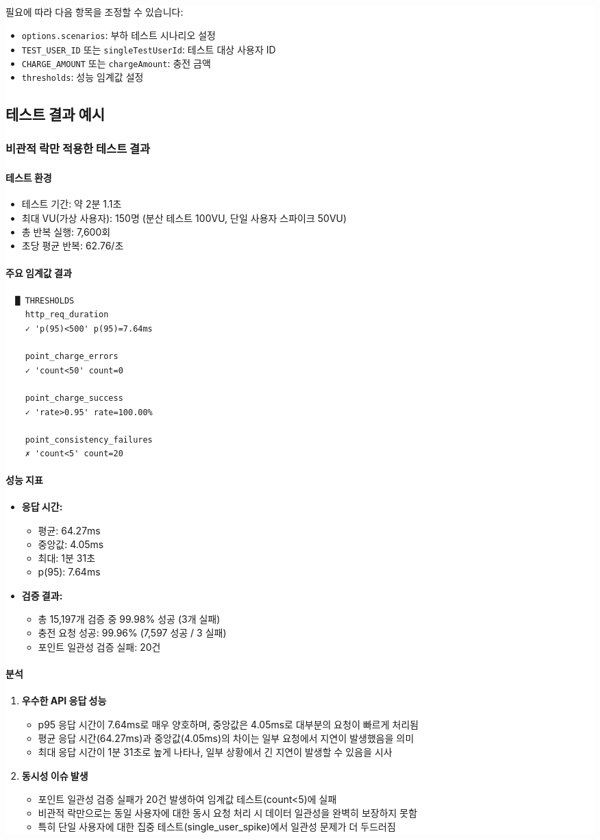 필요에 따라 다음 항목을 조정할 수 있습니다:

- `options.scenarios`: 부하 테스트 시나리오 설정
- `TEST_USER_ID` 또는 `singleTestUserId`: 테스트 대상 사용자 ID
- `CHARGE_AMOUNT` 또는 `chargeAmount`: 충전 금액
- `thresholds`: 성능 임계값 설정 

## 테스트 결과 예시

### 비관적 락만 적용한 테스트 결과

#### 테스트 환경
- 테스트 기간: 약 2분 1.1초
- 최대 VU(가상 사용자): 150명 (분산 테스트 100VU, 단일 사용자 스파이크 50VU)
- 총 반복 실행: 7,600회
- 초당 평균 반복: 62.76/초

#### 주요 임계값 결과
```
  █ THRESHOLDS
    http_req_duration
    ✓ 'p(95)<500' p(95)=7.64ms

    point_charge_errors
    ✓ 'count<50' count=0

    point_charge_success
    ✓ 'rate>0.95' rate=100.00%

    point_consistency_failures
    ✗ 'count<5' count=20
```

#### 성능 지표
- **응답 시간:** 
  - 평균: 64.27ms
  - 중앙값: 4.05ms
  - 최대: 1분 31초
  - p(95): 7.64ms

- **검증 결과:**
  - 총 15,197개 검증 중 99.98% 성공 (3개 실패)
  - 충전 요청 성공: 99.96% (7,597 성공 / 3 실패)
  - 포인트 일관성 검증 실패: 20건

#### 분석

1. **우수한 API 응답 성능**
   - p95 응답 시간이 7.64ms로 매우 양호하며, 중앙값은 4.05ms로 대부분의 요청이 빠르게 처리됨
   - 평균 응답 시간(64.27ms)과 중앙값(4.05ms)의 차이는 일부 요청에서 지연이 발생했음을 의미
   - 최대 응답 시간이 1분 31초로 높게 나타나, 일부 상황에서 긴 지연이 발생할 수 있음을 시사

2. **동시성 이슈 발생**
   - 포인트 일관성 검증 실패가 20건 발생하여 임계값 테스트(count<5)에 실패
   - 비관적 락만으로는 동일 사용자에 대한 동시 요청 처리 시 데이터 일관성을 완벽히 보장하지 못함
   - 특히 단일 사용자에 대한 집중 테스트(single_user_spike)에서 일관성 문제가 더 두드러짐
